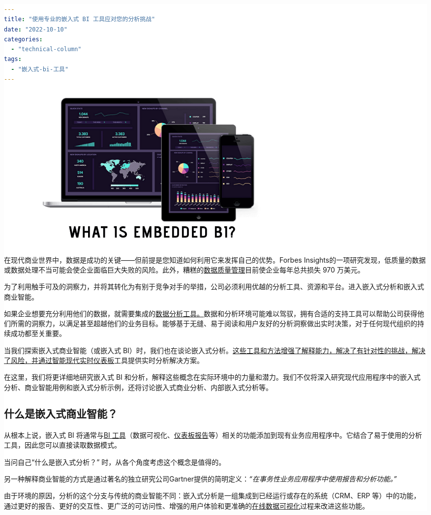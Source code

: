 ```yaml
---
title: "使用专业的嵌入式 BI 工具应对您的分析挑战"
date: "2022-10-10"
categories: 
  - "technical-column"
tags: 
  - "嵌入式-bi-工具"
---
```


![blob.png](images/1665386014-blob-png.png)

在现代商业世界中，数据是成功的关键——但前提是您知道如何利用它来发挥自己的优势。Forbes Insights的一项研究发现，低质量的数据或数据处理不当可能会使企业面临巨大失败的风险。此外，糟糕的[数据质量管理](https://www.datafocus.ai/infos/data-quality-management-and-metrics)目前使企业每年总共损失 970 万美元。

为了利用触手可及的洞察力，并将其转化为有别于竞争对手的举措，公司必须利用优越的分析工具、资源和平台。进入嵌入式分析和嵌入式商业智能。

如果企业想要充分利用他们的数据，就需要集成的[数据分析工具。](https://www.datafocus.ai/infos/data-analyst-tools-software)数据和分析环境可能难以驾驭，拥有合适的支持工具可以帮助公司获得他们所需的洞察力，以满足甚至超越他们的业务目标。能够基于无缝、易于阅读和用户友好的分析洞察做出实时决策，对于任何现代组织的持续成功都至关重要。

当我们探索嵌入式商业智能（或嵌入式 BI）时，我们也在谈论嵌入式分析。[这些工具和方法增强了解释能力，解决了有针对性的挑战，解决了风险，并通过智能现代实时仪表板](https://www.datafocus.ai/infos/live-dashboards)工具提供实时分析解决方案。

在这里，我们将更详细地研究嵌入式 BI 和分析，解释这些概念在实际环境中的力量和潜力。我们不仅将深入研究现代应用程序中的嵌入式分析、商业智能用例和嵌入式分析示例，还将讨论嵌入式商业分析、内部嵌入式分析等。

## 什么是嵌入式商业智能？

从根本上说，嵌入式 BI 将通常与[BI 工具](https://www.datafocus.ai/infos/best-bi-tools-software-review-list)（数据可视化、[仪表板报告](https://www.datafocus.ai/infos/dashboard-reporting)等）相关的功能添加到现有业务应用程序中。它结合了易于使用的分析工具，因此您可以直接读取数据模式。

当问自己“什么是嵌入式分析？” 时，从各个角度考虑这个概念是值得的。

另一种解释商业智能的方式是通过著名的独立研究公司Gartner提供的简明定义：_“在事务性业务应用程序中使用报告和分析功能。”_

由于环境的原因，分析的这个分支与传统的商业智能不同：嵌入式分析是一组集成到已经运行或存在的系统（CRM、ERP 等）中的功能，通过更好的报告、更好的交互性、更广泛的可访问性、增强的用户体验和更准确的[在线数据可视化](https://www.datafocus.ai/infos/data-visualization-tools)过程来改进这些功能。
